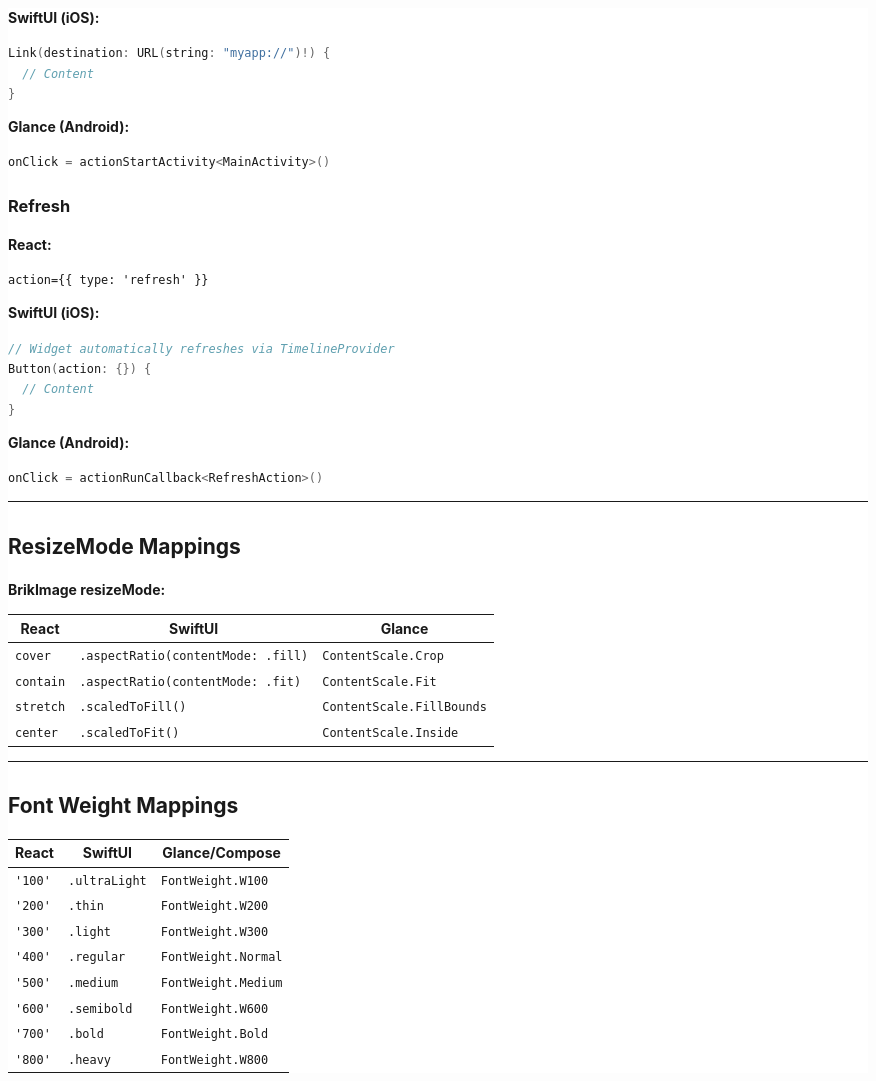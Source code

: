 **SwiftUI (iOS):**
```swift
Link(destination: URL(string: "myapp://")!) {
  // Content
}
```

**Glance (Android):**
```kotlin
onClick = actionStartActivity<MainActivity>()
```

### Refresh

**React:**
```tsx
action={{ type: 'refresh' }}
```

**SwiftUI (iOS):**
```swift
// Widget automatically refreshes via TimelineProvider
Button(action: {}) {
  // Content
}
```

**Glance (Android):**
```kotlin
onClick = actionRunCallback<RefreshAction>()
```

---

## ResizeMode Mappings

**BrikImage resizeMode:**

| React | SwiftUI | Glance |
|-------|---------|--------|
| `cover` | `.aspectRatio(contentMode: .fill)` | `ContentScale.Crop` |
| `contain` | `.aspectRatio(contentMode: .fit)` | `ContentScale.Fit` |
| `stretch` | `.scaledToFill()` | `ContentScale.FillBounds` |
| `center` | `.scaledToFit()` | `ContentScale.Inside` |

---

## Font Weight Mappings

| React | SwiftUI | Glance/Compose |
|-------|---------|----------------|
| `'100'` | `.ultraLight` | `FontWeight.W100` |
| `'200'` | `.thin` | `FontWeight.W200` |
| `'300'` | `.light` | `FontWeight.W300` |
| `'400'` | `.regular` | `FontWeight.Normal` |
| `'500'` | `.medium` | `FontWeight.Medium` |
| `'600'` | `.semibold` | `FontWeight.W600` |
| `'700'` | `.bold` | `FontWeight.Bold` |
| `'800'` | `.heavy` | `FontWeight.W800` |